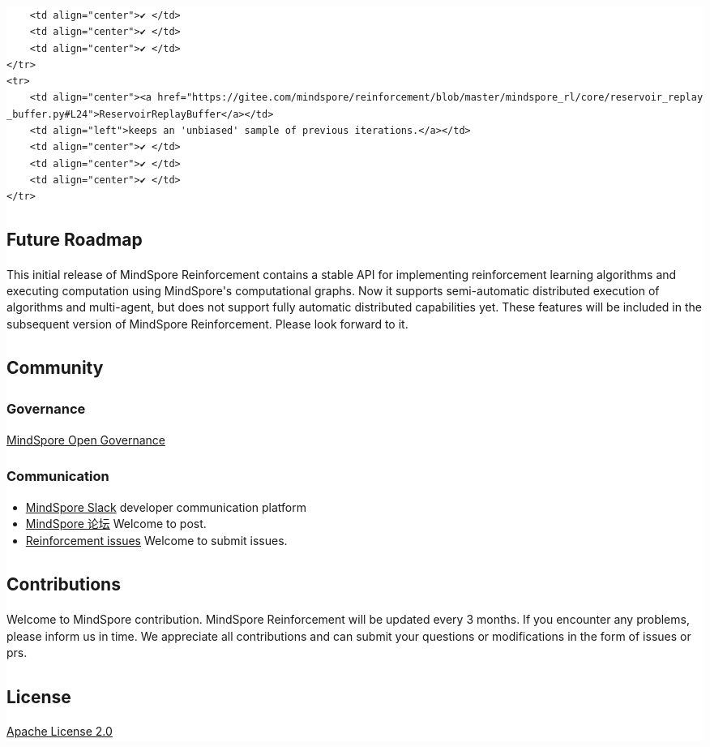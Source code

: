         <td align="center">✔️ </td>
        <td align="center">✔️ </td>
        <td align="center">✔️ </td>
    </tr>
    <tr>
        <td align="center"><a href="https://gitee.com/mindspore/reinforcement/blob/master/mindspore_rl/core/reservoir_replay_buffer.py#L24">ReservoirReplayBuffer</a></td>
        <td align="left">keeps an 'unbiased' sample of previous iterations.</a></td>
        <td align="center">✔️ </td>
        <td align="center">✔️ </td>
        <td align="center">✔️ </td>
    </tr>
</table>

## Future Roadmap

This initial release of MindSpore Reinforcement contains a stable API for implementing reinforcement learning algorithms and executing computation using MindSpore's computational graphs.  Now it supports semi-automatic distributed execution of algorithms and multi-agent, but does not support fully automatic distributed capabilities yet. These features will be included in the subsequent version of MindSpore Reinforcement. Please look forward to it.

## Community

### Governance

[MindSpore Open Governance](https://gitee.com/mindspore/community/blob/master/governance.md)

### Communication

- [MindSpore Slack](https://join.slack.com/t/mindspore/shared_invite/zt-dgk65rli-3ex4xvS4wHX7UDmsQmfu8w) developer communication platform
- [MindSpore 论坛](https://bbs.huaweicloud.com/forum/forum-1076-1.html) Welcome to post.
- [Reinforcement issues](https://gitee.com/mindspore/reinforcement/issues) Welcome to submit issues.

## Contributions

Welcome to MindSpore contribution.
MindSpore Reinforcement will be updated every 3 months. If you encounter any problems, please inform us in time. We appreciate all contributions and can submit your questions or modifications in the form of issues or prs.

## License

[Apache License 2.0](https://gitee.com/mindspore/reinforcement/blob/master/LICENSE)
